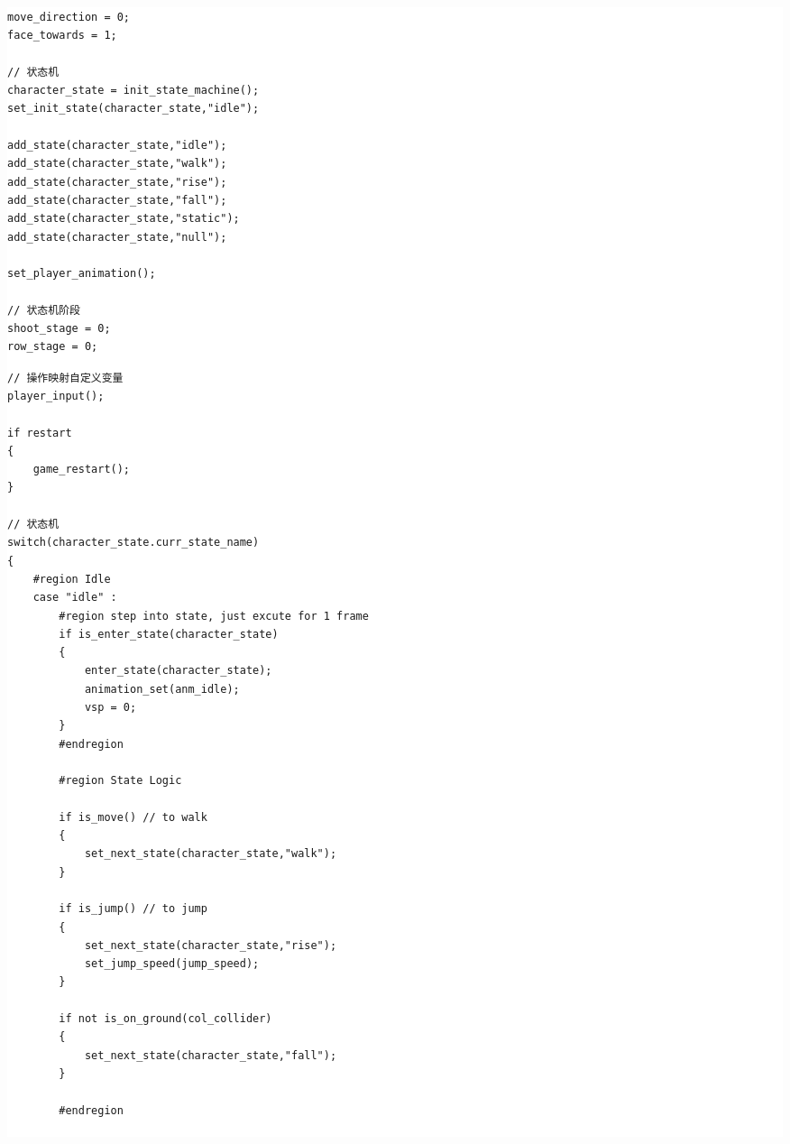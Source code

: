 ```GML
move_direction = 0;
face_towards = 1;

// 状态机
character_state = init_state_machine();
set_init_state(character_state,"idle");

add_state(character_state,"idle");
add_state(character_state,"walk");
add_state(character_state,"rise");
add_state(character_state,"fall");
add_state(character_state,"static");
add_state(character_state,"null");

set_player_animation();

// 状态机阶段
shoot_stage = 0;
row_stage = 0;
```

```GML
// 操作映射自定义变量
player_input();

if restart
{
	game_restart();
}

// 状态机
switch(character_state.curr_state_name)
{
	#region Idle
	case "idle" :
		#region step into state, just excute for 1 frame
		if is_enter_state(character_state)
		{
			enter_state(character_state);
			animation_set(anm_idle);
			vsp = 0;
		}
		#endregion
		
		#region State Logic
		
		if is_move() // to walk
		{
			set_next_state(character_state,"walk");
		}
		
		if is_jump() // to jump
		{
			set_next_state(character_state,"rise");
			set_jump_speed(jump_speed);
		}
		
		if not is_on_ground(col_collider)
		{
			set_next_state(character_state,"fall");
		}
		
		#endregion
		
```